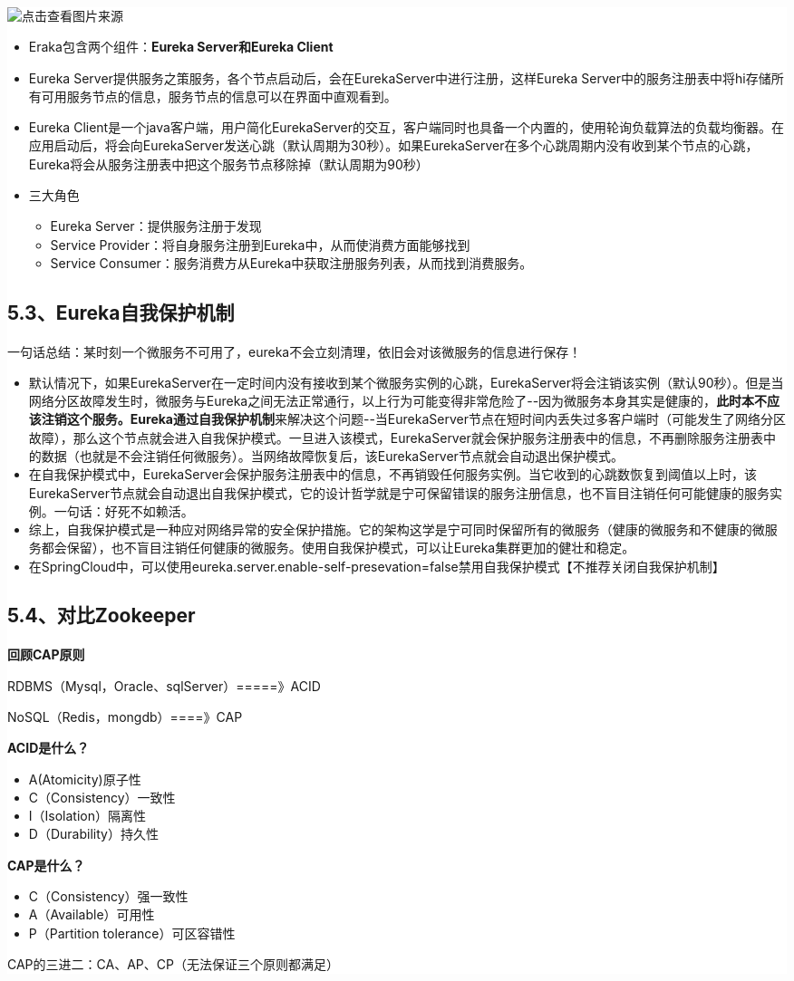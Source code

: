   ![点击查看图片来源](https://gimg2.baidu.com/image_search/src=http%3A%2F%2Fimage.mamicode.com%2Finfo%2F201801%2F20180118233049340612.png&refer=http%3A%2F%2Fimage.mamicode.com&app=2002&size=f9999,10000&q=a80&n=0&g=0n&fmt=auto?sec=1657004333&t=a3b8bf02d340b3eac34abbf59a44044a)
  - Eraka包含两个组件：**Eureka Server和Eureka Client**
  - Eureka Server提供服务之策服务，各个节点启动后，会在EurekaServer中进行注册，这样Eureka Server中的服务注册表中将hi存储所有可用服务节点的信息，服务节点的信息可以在界面中直观看到。
  - Eureka Client是一个java客户端，用户简化EurekaServer的交互，客户端同时也具备一个内置的，使用轮询负载算法的负载均衡器。在应用启动后，将会向EurekaServer发送心跳（默认周期为30秒）。如果EurekaServer在多个心跳周期内没有收到某个节点的心跳，Eureka将会从服务注册表中把这个服务节点移除掉（默认周期为90秒）



- 三大角色
  - Eureka Server：提供服务注册于发现
  - Service Provider：将自身服务注册到Eureka中，从而使消费方面能够找到
  - Service Consumer：服务消费方从Eureka中获取注册服务列表，从而找到消费服务。



## 5.3、Eureka自我保护机制

一句话总结：某时刻一个微服务不可用了，eureka不会立刻清理，依旧会对该微服务的信息进行保存！

- 默认情况下，如果EurekaServer在一定时间内没有接收到某个微服务实例的心跳，EurekaServer将会注销该实例（默认90秒）。但是当网络分区故障发生时，微服务与Eureka之间无法正常通行，以上行为可能变得非常危险了--因为微服务本身其实是健康的，**此时本不应该注销这个服务。**Eureka通过**自我保护机制**来解决这个问题--当EurekaServer节点在短时间内丢失过多客户端时（可能发生了网络分区故障），那么这个节点就会进入自我保护模式。一旦进入该模式，EurekaServer就会保护服务注册表中的信息，不再删除服务注册表中的数据（也就是不会注销任何微服务）。当网络故障恢复后，该EurekaServer节点就会自动退出保护模式。
- 在自我保护模式中，EurekaServer会保护服务注册表中的信息，不再销毁任何服务实例。当它收到的心跳数恢复到阈值以上时，该EurekaServer节点就会自动退出自我保护模式，它的设计哲学就是宁可保留错误的服务注册信息，也不盲目注销任何可能健康的服务实例。一句话：好死不如赖活。
- 综上，自我保护模式是一种应对网络异常的安全保护措施。它的架构这学是宁可同时保留所有的微服务（健康的微服务和不健康的微服务都会保留），也不盲目注销任何健康的微服务。使用自我保护模式，可以让Eureka集群更加的健壮和稳定。
- 在SpringCloud中，可以使用eureka.server.enable-self-presevation=false禁用自我保护模式【不推荐关闭自我保护机制】



## 5.4、对比Zookeeper

**回顾CAP原则**

RDBMS（Mysql，Oracle、sqlServer）=====》ACID

NoSQL（Redis，mongdb）====》CAP



**ACID是什么？**

- A(Atomicity)原子性
- C（Consistency）一致性
- I（Isolation）隔离性
- D（Durability）持久性



**CAP是什么？**

- C（Consistency）强一致性
- A（Available）可用性
- P（Partition tolerance）可区容错性



CAP的三进二：CA、AP、CP（无法保证三个原则都满足）
